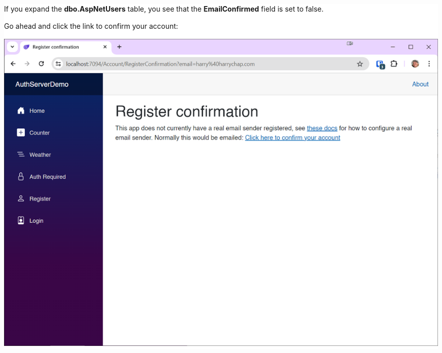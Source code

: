 If you expand the **dbo.AspNetUsers** table, you see that the **EmailConfirmed** field is set to false.

Go ahead and click the link to confirm your account:

![image-20240426104117619](images/image-20240426104117619.png)
